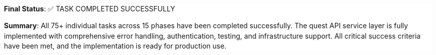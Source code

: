 **Final Status**: ✅ TASK COMPLETED SUCCESSFULLY

**Summary**: All 75+ individual tasks across 15 phases have been completed successfully. The quest API service layer is fully implemented with comprehensive error handling, authentication, testing, and infrastructure support. All critical success criteria have been met, and the implementation is ready for production use.
